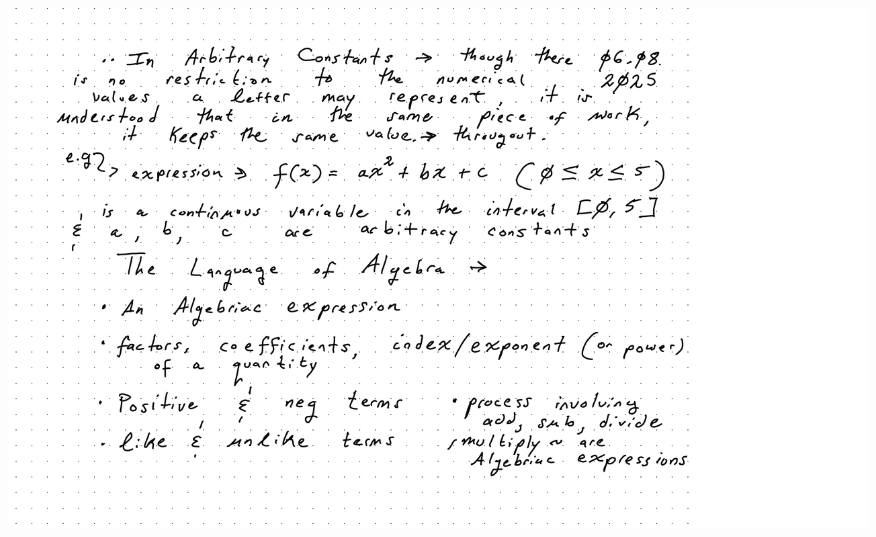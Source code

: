   <img src="https://github.com/stan-alam/science/blob/develop/mathematics/theCalculus/introCalc/images/01/IntroDiffCalc01%20-%20page%2042.png" width="80%" height="80%">
</a>

<a>